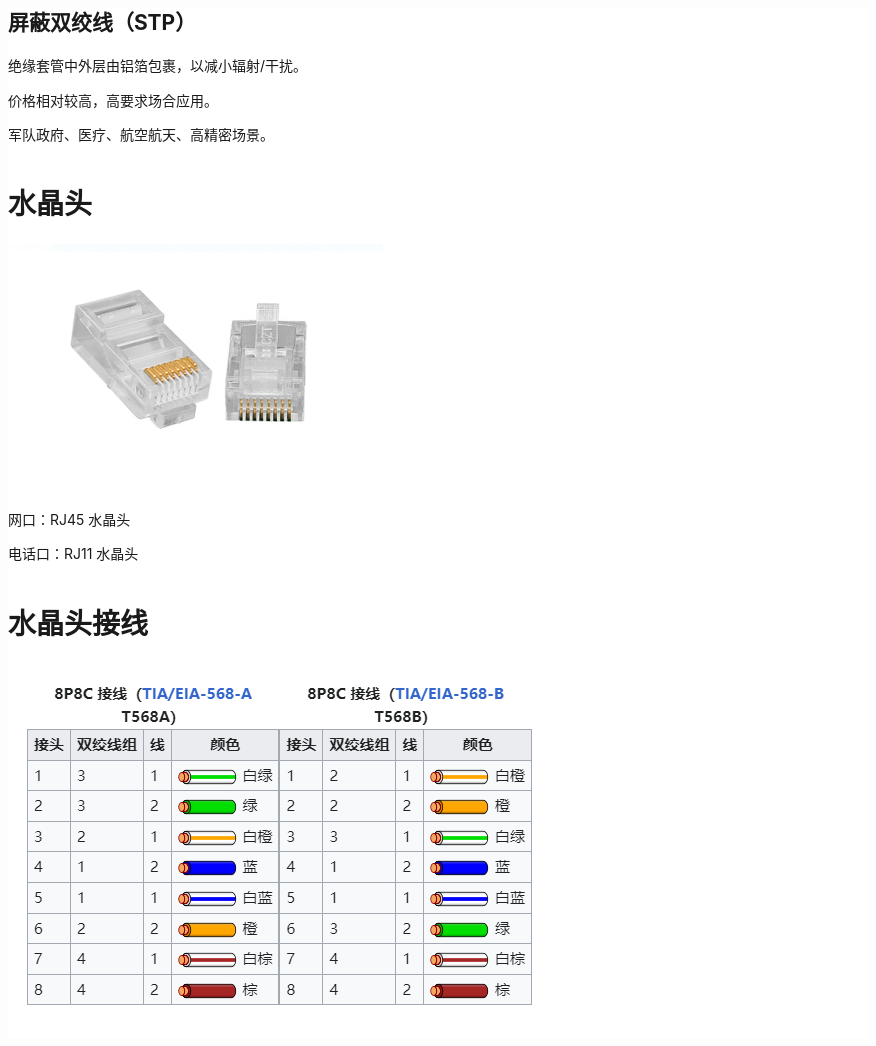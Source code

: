 ## 屏蔽双绞线（STP）

绝缘套管中外层由铝箔包裹，以减小辐射/干扰。

价格相对较高，高要求场合应用。

军队政府、医疗、航空航天、高精密场景。

# 水晶头

![水晶头](./images/水晶头.png)

网口：RJ45 水晶头

电话口：RJ11 水晶头

# 水晶头接线

![水晶头接线](./images/水晶头接线.png)

